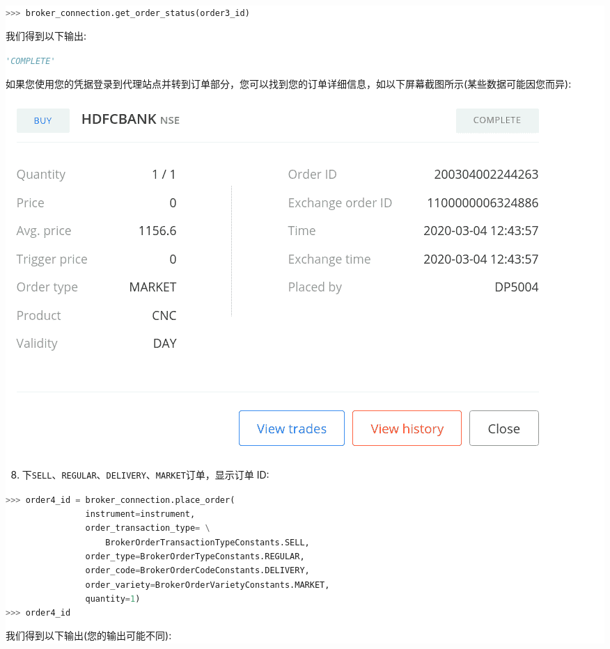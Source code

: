 ```py
>>> broker_connection.get_order_status(order3_id)
```

我们得到以下输出:

```py
'COMPLETE'
```

如果您使用您的凭据登录到代理站点并转到订单部分，您可以找到您的订单详细信息，如以下屏幕截图所示(某些数据可能因您而异):

![](img/a43f6a7c-008a-4b3a-a16e-6564af2c96af.png)

8.  下`SELL`、`REGULAR`、`DELIVERY`、`MARKET`订单，显示订单 ID:

```py
>>> order4_id = broker_connection.place_order(
                instrument=instrument,
                order_transaction_type= \
                    BrokerOrderTransactionTypeConstants.SELL,
                order_type=BrokerOrderTypeConstants.REGULAR,
                order_code=BrokerOrderCodeConstants.DELIVERY,
                order_variety=BrokerOrderVarietyConstants.MARKET,
                quantity=1)
>>> order4_id
```

我们得到以下输出(您的输出可能不同):
